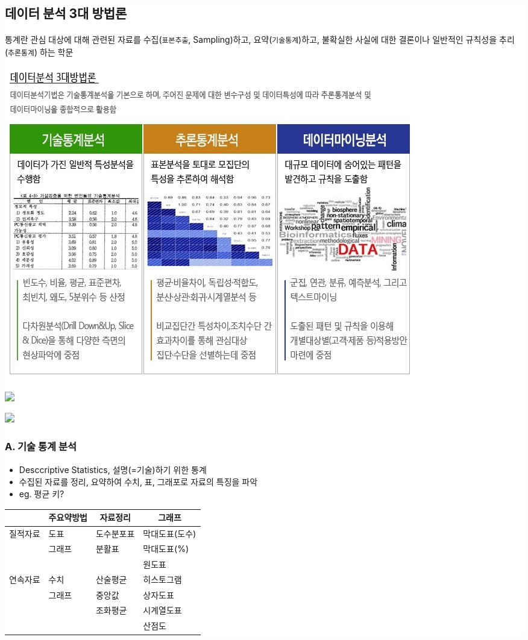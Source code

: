 ## 데이터 분석 3대 방법론 


통계란 
관심 대상에 대해 관련된 자료를 수집(`표본추출`, Sampling)하고, 요약(`기술통계`)하고, 불확실한 사실에 대한 결론이나 일반적인 규칙성을 추리(`추론통계`) 하는 학문


![](/assets/three_main.jpg)



![](http://i.imgur.com/pQFRHZH.png)


![](http://i.imgur.com/qk6ihyP.png)




### A. 기술 통계 분석

* Desccriptive Statistics, 설명\(=기술\)하기 위한 통계
* 수집된 자료를 정리, 요약하여 수치, 표, 그래포로 자료의 특징을 파악
* eg. 평균 키?

|  | 주요약방법 | 자료정리 | 그래프 |
| --- | --- | --- | --- |
| 질적자료 | 도표 | 도수분포표 | 막대도표\(도수\) |
|  | 그래프 | 분활표 | 막대도표\(%\) |
|  |  |  | 원도표 |
| 연속자료 | 수치 | 산술평균 | 히스토그램 |
|  | 그래프 | 중앙값 | 상자도표 |
|  |  | 조화평균 | 시계열도표 |
|  |  |  | 산점도 |
